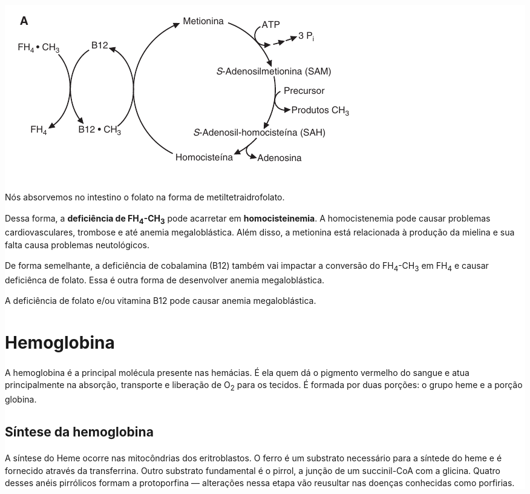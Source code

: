 ![Folato e B12 e homocisteína](/assets/hematologia/b12-e-folato.png)

<span class='alert'>
Nós absorvemos no intestino o folato na forma de metiltetraidrofolato.
</span> 

Dessa forma, a **deficiência de FH<sub>4</sub>-CH<sub>3</sub>** pode acarretar em **homocisteinemia**. A homocistenemia pode causar problemas cardiovasculares, trombose e até anemia megaloblástica. Além disso, a metionina está relacionada à produção da mielina e sua falta causa problemas neutológicos.

De forma semelhante, a deficiência de cobalamina (B12) também vai impactar a conversão do FH<sub>4</sub>-CH<sub>3</sub> em FH<sub>4</sub> e causar deficiênca de folato. Essa é outra forma de desenvolver anemia megaloblástica.

<span class='alert'>
A deficiência de folato e/ou vitamina B12 pode causar anemia megaloblástica.
</span> 

# Hemoglobina

A hemoglobina é a principal molécula presente nas hemácias. É ela quem dá o pigmento vermelho do sangue e atua principalmente na absorção, transporte e liberação de O<sub>2</sub> para os tecidos. É formada por duas porções: o grupo heme e a porção globina.

## Síntese da hemoglobina

A síntese do Heme ocorre nas mitocôndrias dos eritroblastos. O ferro é um substrato necessário para a síntede do heme e é fornecido através da transferrina. Outro substrato fundamental é o pirrol, a junção de um succinil-CoA com a glicina. Quatro desses anéis pirrólicos formam a protoporfina — alterações nessa etapa vão reusultar nas doenças conhecidas como porfirias.
